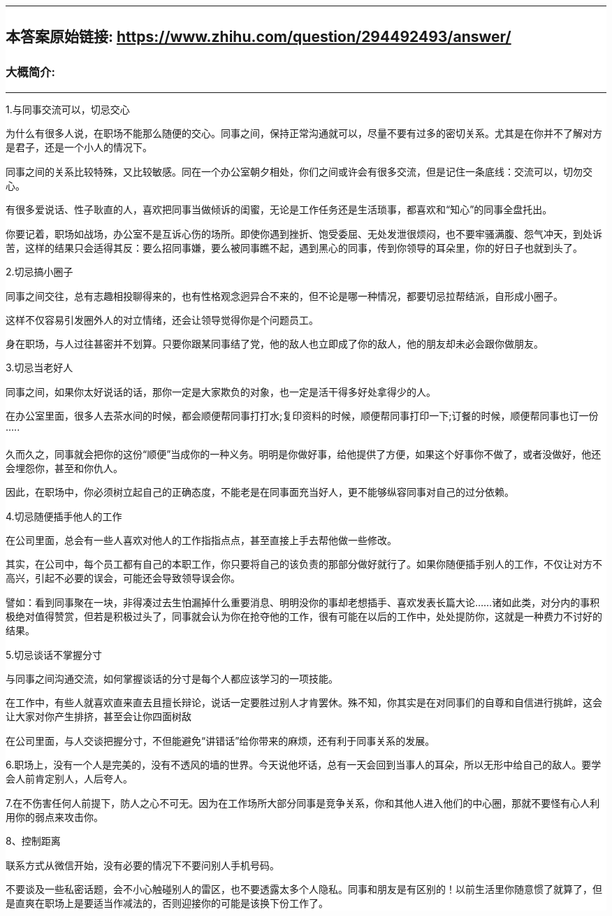 ----------------------------------------
## 本答案原始链接: https://www.zhihu.com/question/294492493/answer/
### 大概简介: 
----------------------------------------
1.与同事交流可以，切忌交心

为什么有很多人说，在职场不能那么随便的交心。同事之间，保持正常沟通就可以，尽量不要有过多的密切关系。尤其是在你并不了解对方是君子，还是一个小人的情况下。

同事之间的关系比较特殊，又比较敏感。同在一个办公室朝夕相处，你们之间或许会有很多交流，但是记住一条底线：交流可以，切勿交心。

有很多爱说话、性子耿直的人，喜欢把同事当做倾诉的闺蜜，无论是工作任务还是生活琐事，都喜欢和“知心”的同事全盘托出。

你要记着，职场如战场，办公室不是互诉心伤的场所。即使你遇到挫折、饱受委屈、无处发泄很烦闷，也不要牢骚满腹、怨气冲天，到处诉苦，这样的结果只会适得其反：要么招同事嫌，要么被同事瞧不起，遇到黑心的同事，传到你领导的耳朵里，你的好日子也就到头了。

2.切忌搞小圈子

同事之间交往，总有志趣相投聊得来的，也有性格观念迥异合不来的，但不论是哪一种情况，都要切忌拉帮结派，自形成小圈子。

这样不仅容易引发圈外人的对立情绪，还会让领导觉得你是个问题员工。

身在职场，与人过往甚密并不划算。只要你跟某同事结了党，他的敌人也立即成了你的敌人，他的朋友却未必会跟你做朋友。

3.切忌当老好人

同事之间，如果你太好说话的话，那你一定是大家欺负的对象，也一定是活干得多好处拿得少的人。

在办公室里面，很多人去茶水间的时候，都会顺便帮同事打打水;复印资料的时候，顺便帮同事打印一下;订餐的时候，顺便帮同事也订一份·····

久而久之，同事就会把你的这份“顺便”当成你的一种义务。明明是你做好事，给他提供了方便，如果这个好事你不做了，或者没做好，他还会埋怨你，甚至和你仇人。

因此，在职场中，你必须树立起自己的正确态度，不能老是在同事面充当好人，更不能够纵容同事对自己的过分依赖。

4.切忌随便插手他人的工作

在公司里面，总会有一些人喜欢对他人的工作指指点点，甚至直接上手去帮他做一些修改。

其实，在公司中，每个员工都有自己的本职工作，你只要将自己的该负责的那部分做好就行了。如果你随便插手别人的工作，不仅让对方不高兴，引起不必要的误会，可能还会导致领导误会你。

譬如：看到同事聚在一块，非得凑过去生怕漏掉什么重要消息、明明没你的事却老想插手、喜欢发表长篇大论……诸如此类，对分内的事积极绝对值得赞赏，但若是积极过头了，同事就会认为你在抢夺他的工作，很有可能在以后的工作中，处处提防你，这就是一种费力不讨好的结果。

5.切忌谈话不掌握分寸

与同事之间沟通交流，如何掌握谈话的分寸是每个人都应该学习的一项技能。

在工作中，有些人就喜欢直来直去且擅长辩论，说话一定要胜过别人才肯罢休。殊不知，你其实是在对同事们的自尊和自信进行挑衅，这会让大家对你产生排挤，甚至会让你四面树敌

在公司里面，与人交谈把握分寸，不但能避免“讲错话”给你带来的麻烦，还有利于同事关系的发展。

6.职场上，没有一个人是完美的，没有不透风的墙的世界。今天说他坏话，总有一天会回到当事人的耳朵，所以无形中给自己的敌人。要学会人前肯定别人，人后夸人。

7.在不伤害任何人前提下，防人之心不可无。因为在工作场所大部分同事是竞争关系，你和其他人进入他们的中心圈，那就不要怪有心人利用你的弱点来攻击你。

8、控制距离

联系方式从微信开始，没有必要的情况下不要问别人手机号码。

不要谈及一些私密话题，会不小心触碰别人的雷区，也不要透露太多个人隐私。同事和朋友是有区别的！以前生活里你随意惯了就算了，但是直爽在职场上是要适当作减法的，否则迎接你的可能是该换下份工作了。
